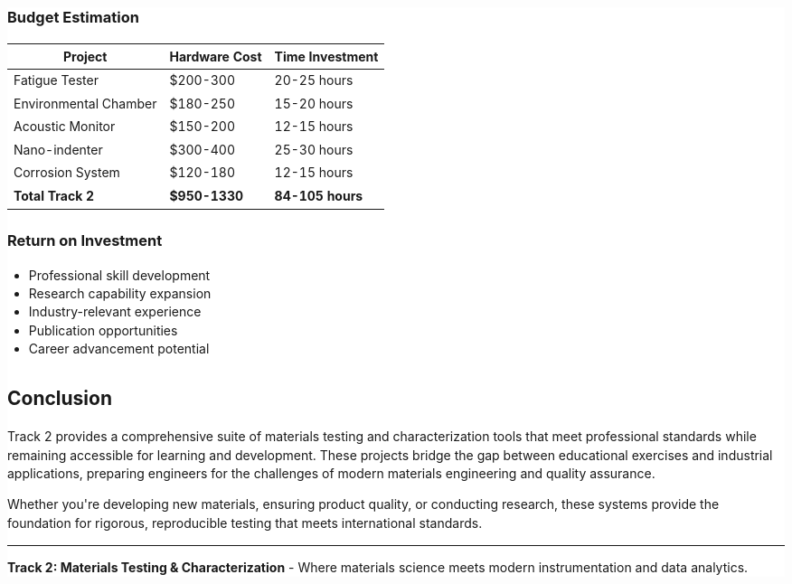 ### Budget Estimation
| Project | Hardware Cost | Time Investment |
|---------|--------------|-----------------|
| Fatigue Tester | $200-300 | 20-25 hours |
| Environmental Chamber | $180-250 | 15-20 hours |
| Acoustic Monitor | $150-200 | 12-15 hours |
| Nano-indenter | $300-400 | 25-30 hours |
| Corrosion System | $120-180 | 12-15 hours |
| **Total Track 2** | **$950-1330** | **84-105 hours** |

### Return on Investment
- Professional skill development
- Research capability expansion
- Industry-relevant experience
- Publication opportunities
- Career advancement potential

## Conclusion

Track 2 provides a comprehensive suite of materials testing and characterization tools that meet professional standards while remaining accessible for learning and development. These projects bridge the gap between educational exercises and industrial applications, preparing engineers for the challenges of modern materials engineering and quality assurance.

Whether you're developing new materials, ensuring product quality, or conducting research, these systems provide the foundation for rigorous, reproducible testing that meets international standards.

---

**Track 2: Materials Testing & Characterization** - Where materials science meets modern instrumentation and data analytics.